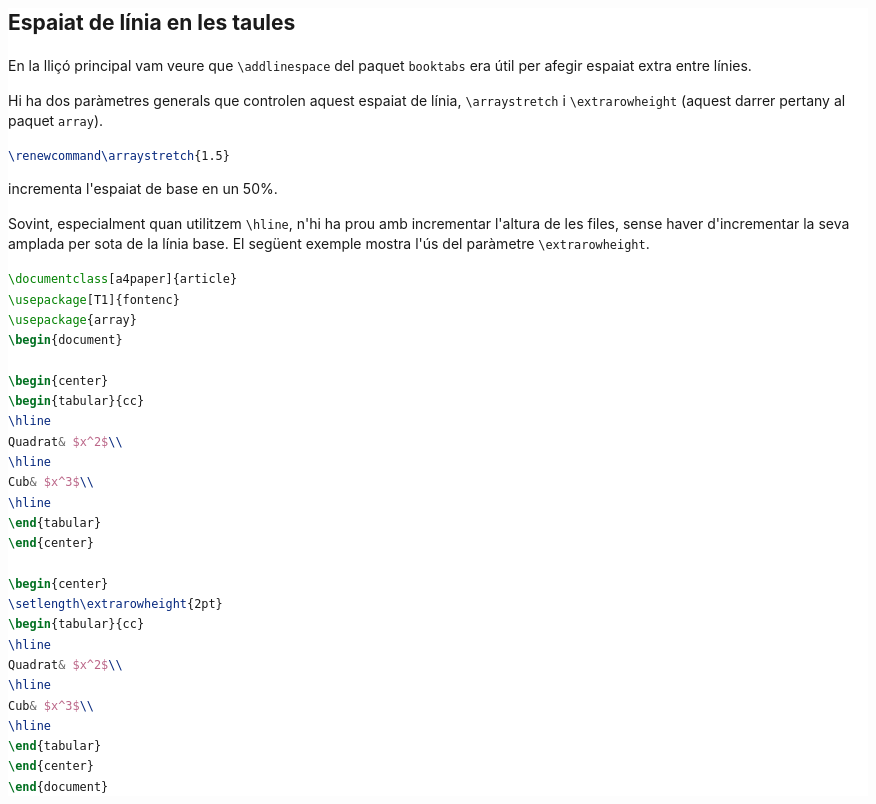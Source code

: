 
## Espaiat de línia en les taules

En la lliçó principal vam veure que `\addlinespace` del paquet `booktabs` era útil per afegir espaiat extra entre línies.

Hi ha dos paràmetres generals que controlen aquest espaiat de línia, `\arraystretch` i `\extrarowheight` (aquest darrer pertany al paquet `array`).

```latex
\renewcommand\arraystretch{1.5}
```

incrementa l'espaiat de base en un 50%.


Sovint, especialment quan utilitzem `\hline`, n'hi ha prou amb incrementar l'altura de les files, sense haver d'incrementar la seva amplada per sota de la línia base. El següent exemple mostra l'ús del paràmetre `\extrarowheight`.

```latex
\documentclass[a4paper]{article}
\usepackage[T1]{fontenc}
\usepackage{array}
\begin{document}

\begin{center}
\begin{tabular}{cc}
\hline
Quadrat& $x^2$\\
\hline
Cub& $x^3$\\
\hline
\end{tabular}
\end{center}

\begin{center}
\setlength\extrarowheight{2pt}
\begin{tabular}{cc}
\hline
Quadrat& $x^2$\\
\hline
Cub& $x^3$\\
\hline
\end{tabular}
\end{center}
\end{document}
```

